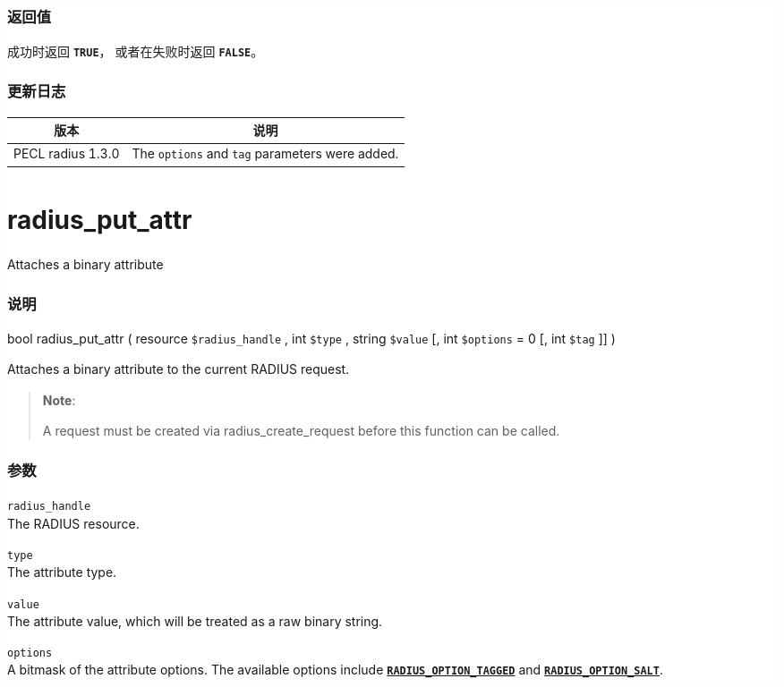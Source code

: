 ### 返回值

成功时返回 **`TRUE`**， 或者在失败时返回 **`FALSE`**。

### 更新日志

| 版本              | 说明                                           |
|-------------------|------------------------------------------------|
| PECL radius 1.3.0 | The `options` and `tag` parameters were added. |

radius\_put\_attr
=================

Attaches a binary attribute

### 说明

<span class="type">bool</span> <span
class="methodname">radius\_put\_attr</span> ( <span
class="methodparam"><span class="type">resource</span>
`$radius_handle`</span> , <span class="methodparam"><span
class="type">int</span> `$type`</span> , <span class="methodparam"><span
class="type">string</span> `$value`</span> \[, <span
class="methodparam"><span class="type">int</span> `$options`<span
class="initializer"> = 0</span></span> \[, <span
class="methodparam"><span class="type">int</span> `$tag`</span> \]\] )

Attaches a binary attribute to the current RADIUS request.

> **Note**:
>
> A request must be created via <span
> class="function">radius\_create\_request</span> before this function
> can be called.

### 参数

`radius_handle`  
The RADIUS resource.

`type`  
The attribute type.

`value`  
The attribute value, which will be treated as a raw binary string.

`options`  
A bitmask of the attribute options. The available options include
<a href="/radius/constants.html#" class="link"><strong><code>RADIUS_OPTION_TAGGED</code></strong></a>
and
<a href="/radius/constants.html#" class="link"><strong><code>RADIUS_OPTION_SALT</code></strong></a>.
